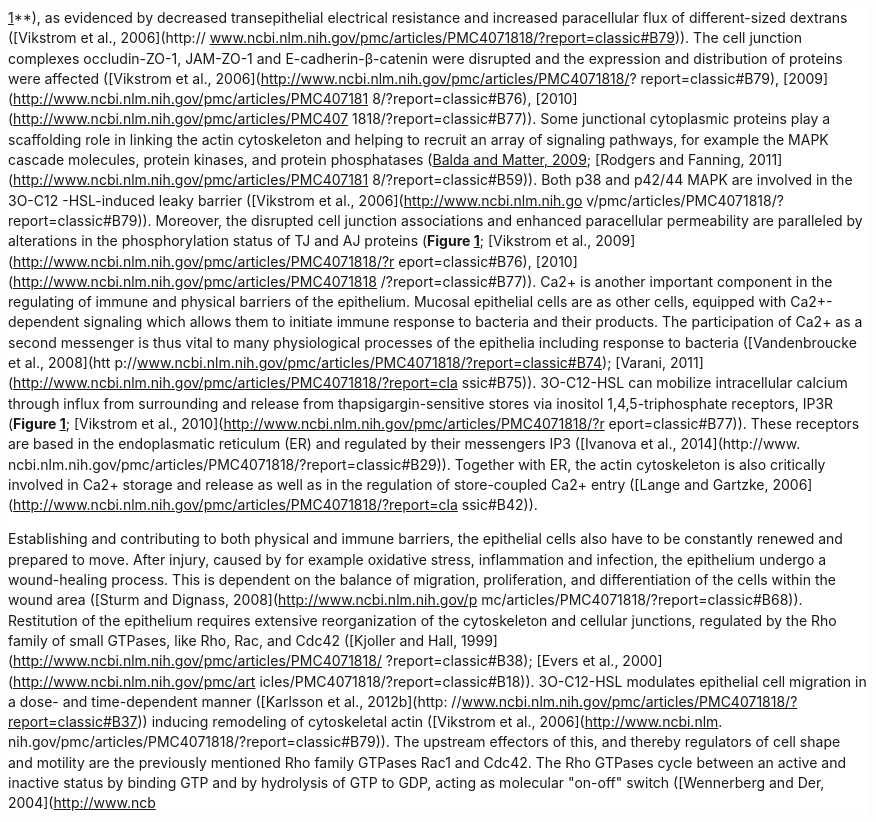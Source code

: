 [​1](http://www.ncbi.nlm.nih.gov/pmc/articles/PMC4071818/figure/F1/)**), as
evidenced by decreased transepithelial electrical resistance and increased
paracellular flux of different-sized dextrans ([Vikstrom et al., 2006](http://
www.ncbi.nlm.nih.gov/pmc/articles/PMC4071818/?report=classic#B79)). The cell
junction complexes occludin-ZO-1, JAM-ZO-1 and E-cadherin-β-catenin were
disrupted and the expression and distribution of proteins were affected
([Vikstrom et al., 2006](http://www.ncbi.nlm.nih.gov/pmc/articles/PMC4071818/?
report=classic#B79), [2009](http://www.ncbi.nlm.nih.gov/pmc/articles/PMC407181
8/?report=classic#B76), [2010](http://www.ncbi.nlm.nih.gov/pmc/articles/PMC407
1818/?report=classic#B77)). Some junctional cytoplasmic proteins play a
scaffolding role in linking the actin cytoskeleton and helping to recruit an
array of signaling pathways, for example the MAPK cascade molecules, protein
kinases, and protein phosphatases ([Balda and Matter,
2009](http://www.ncbi.nlm.nih.gov/pmc/articles/PMC4071818/?report=classic#B3);
[Rodgers and Fanning, 2011](http://www.ncbi.nlm.nih.gov/pmc/articles/PMC407181
8/?report=classic#B59)). Both p38 and p42/44 MAPK are involved in the 3O-C12
-HSL-induced leaky barrier ([Vikstrom et al., 2006](http://www.ncbi.nlm.nih.go
v/pmc/articles/PMC4071818/?report=classic#B79)). Moreover, the disrupted cell
junction associations and enhanced paracellular permeability are paralleled by
alterations in the phosphorylation status of TJ and AJ proteins (**Figure
[​1](http://www.ncbi.nlm.nih.gov/pmc/articles/PMC4071818/figure/F1/)**;
[Vikstrom et al., 2009](http://www.ncbi.nlm.nih.gov/pmc/articles/PMC4071818/?r
eport=classic#B76), [2010](http://www.ncbi.nlm.nih.gov/pmc/articles/PMC4071818
/?report=classic#B77)). Ca2+ is another important component in the regulating
of immune and physical barriers of the epithelium. Mucosal epithelial cells
are as other cells, equipped with Ca2+-dependent signaling which allows them
to initiate immune response to bacteria and their products. The participation
of Ca2+ as a second messenger is thus vital to many physiological processes of
the epithelia including response to bacteria ([Vandenbroucke et al., 2008](htt
p://www.ncbi.nlm.nih.gov/pmc/articles/PMC4071818/?report=classic#B74);
[Varani, 2011](http://www.ncbi.nlm.nih.gov/pmc/articles/PMC4071818/?report=cla
ssic#B75)). 3O-C12-HSL can mobilize intracellular calcium through influx from
surrounding and release from thapsigargin-sensitive stores via inositol
1,4,5-triphosphate receptors, IP3R (**Figure
[​1](http://www.ncbi.nlm.nih.gov/pmc/articles/PMC4071818/figure/F1/)**;
[Vikstrom et al., 2010](http://www.ncbi.nlm.nih.gov/pmc/articles/PMC4071818/?r
eport=classic#B77)). These receptors are based in the endoplasmatic reticulum
(ER) and regulated by their messengers IP3 ([Ivanova et al., 2014](http://www.
ncbi.nlm.nih.gov/pmc/articles/PMC4071818/?report=classic#B29)). Together with
ER, the actin cytoskeleton is also critically involved in Ca2+ storage and
release as well as in the regulation of store-coupled Ca2+ entry ([Lange and
Gartzke, 2006](http://www.ncbi.nlm.nih.gov/pmc/articles/PMC4071818/?report=cla
ssic#B42)).

Establishing and contributing to both physical and immune barriers, the
epithelial cells also have to be constantly renewed and prepared to move.
After injury, caused by for example oxidative stress, inflammation and
infection, the epithelium undergo a wound-healing process. This is dependent
on the balance of migration, proliferation, and differentiation of the cells
within the wound area ([Sturm and Dignass, 2008](http://www.ncbi.nlm.nih.gov/p
mc/articles/PMC4071818/?report=classic#B68)). Restitution of the epithelium
requires extensive reorganization of the cytoskeleton and cellular junctions,
regulated by the Rho family of small GTPases, like Rho, Rac, and Cdc42
([Kjoller and Hall, 1999](http://www.ncbi.nlm.nih.gov/pmc/articles/PMC4071818/
?report=classic#B38); [Evers et al., 2000](http://www.ncbi.nlm.nih.gov/pmc/art
icles/PMC4071818/?report=classic#B18)). 3O-C12-HSL modulates epithelial cell
migration in a dose- and time-dependent manner ([Karlsson et al., 2012b](http:
//www.ncbi.nlm.nih.gov/pmc/articles/PMC4071818/?report=classic#B37)) inducing
remodeling of cytoskeletal actin ([Vikstrom et al., 2006](http://www.ncbi.nlm.
nih.gov/pmc/articles/PMC4071818/?report=classic#B79)). The upstream effectors
of this, and thereby regulators of cell shape and motility are the previously
mentioned Rho family GTPases Rac1 and Cdc42. The Rho GTPases cycle between an
active and inactive status by binding GTP and by hydrolysis of GTP to GDP,
acting as molecular "on-off" switch ([Wennerberg and Der, 2004](http://www.ncb